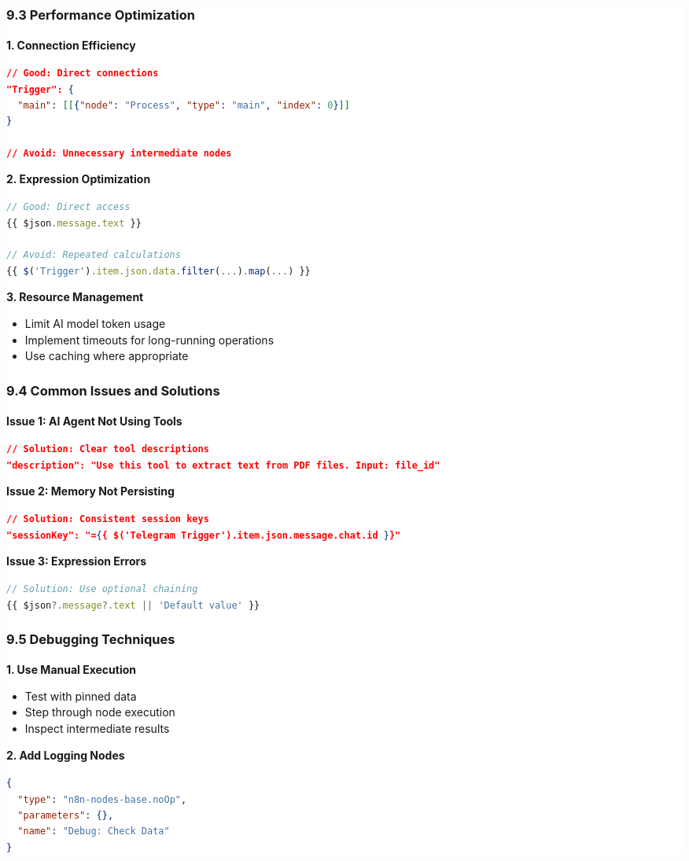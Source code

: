 ### 9.3 Performance Optimization

**1. Connection Efficiency**
```json
// Good: Direct connections
"Trigger": {
  "main": [[{"node": "Process", "type": "main", "index": 0}]]
}

// Avoid: Unnecessary intermediate nodes
```

**2. Expression Optimization**
```javascript
// Good: Direct access
{{ $json.message.text }}

// Avoid: Repeated calculations
{{ $('Trigger').item.json.data.filter(...).map(...) }}
```

**3. Resource Management**
- Limit AI model token usage
- Implement timeouts for long-running operations
- Use caching where appropriate

### 9.4 Common Issues and Solutions

**Issue 1: AI Agent Not Using Tools**
```json
// Solution: Clear tool descriptions
"description": "Use this tool to extract text from PDF files. Input: file_id"
```

**Issue 2: Memory Not Persisting**
```json
// Solution: Consistent session keys
"sessionKey": "={{ $('Telegram Trigger').item.json.message.chat.id }}"
```

**Issue 3: Expression Errors**
```javascript
// Solution: Use optional chaining
{{ $json?.message?.text || 'Default value' }}
```

### 9.5 Debugging Techniques

**1. Use Manual Execution**
- Test with pinned data
- Step through node execution
- Inspect intermediate results

**2. Add Logging Nodes**
```json
{
  "type": "n8n-nodes-base.noOp",
  "parameters": {},
  "name": "Debug: Check Data"
}
```
